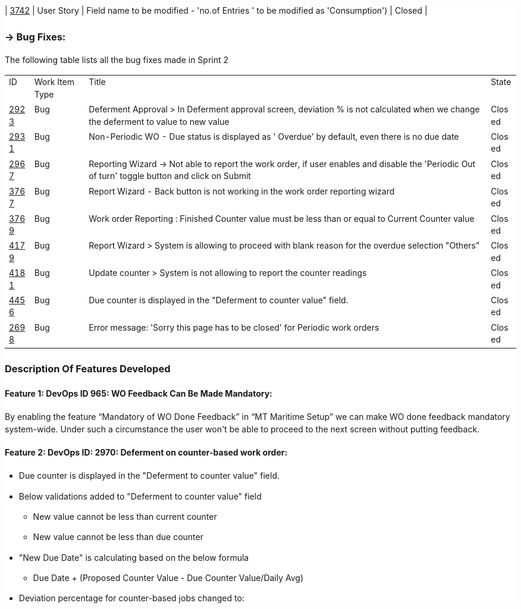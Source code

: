 | [<span class="underline">3742</span>](https://dev.azure.com/AlphaOriTechnology/ShipPalm%20v3%20-%20BW/_workitems/edit/3742) | User Story     | Field name to be modified - 'no.of Entries ' to be modified as 'Consumption')                                      | Closed |

### -> Bug Fixes: 

The following table lists all the bug fixes made in Sprint 2

|                                                                                                                             |                |                                                                                                                                                  |        |
| --------------------------------------------------------------------------------------------------------------------------- | -------------- | ------------------------------------------------------------------------------------------------------------------------------------------------ | ------ |
| ID                                                                                                                          | Work Item Type | Title                                                                                                                                            | State  |
| [<span class="underline">2923</span>](https://dev.azure.com/AlphaOriTechnology/ShipPalm%20v3%20-%20BW/_workitems/edit/2923) | Bug            | Deferment Approval \> In Deferment approval screen, deviation % is not calculated when we change the deferment to value to new value             | Closed |
| [<span class="underline">2931</span>](https://dev.azure.com/AlphaOriTechnology/ShipPalm%20v3%20-%20BW/_workitems/edit/2931) | Bug            | Non-Periodic WO - Due status is displayed as ' Overdue' by default, even there is no due date                                                    | Closed |
| [<span class="underline">2967</span>](https://dev.azure.com/AlphaOriTechnology/ShipPalm%20v3%20-%20BW/_workitems/edit/2967) | Bug            | Reporting Wizard -\> Not able to report the work order, if user enables and disable the 'Periodic Out of turn' toggle button and click on Submit | Closed |
| [<span class="underline">3767</span>](https://dev.azure.com/AlphaOriTechnology/ShipPalm%20v3%20-%20BW/_workitems/edit/3767) | Bug            | Report Wizard - Back button is not working in the work order reporting wizard                                                                    | Closed |
| [<span class="underline">3769</span>](https://dev.azure.com/AlphaOriTechnology/ShipPalm%20v3%20-%20BW/_workitems/edit/3769) | Bug            | Work order Reporting : Finished Counter value must be less than or equal to Current Counter value                                                | Closed |
| [<span class="underline">4179</span>](https://dev.azure.com/AlphaOriTechnology/ShipPalm%20v3%20-%20BW/_workitems/edit/4179) | Bug            | Report Wizard \> System is allowing to proceed with blank reason for the overdue selection "Others"                                              | Closed |
| [<span class="underline">4181</span>](https://dev.azure.com/AlphaOriTechnology/ShipPalm%20v3%20-%20BW/_workitems/edit/4181) | Bug            | Update counter \> System is not allowing to report the counter readings                                                                          | Closed |
| [<span class="underline">4456</span>](https://dev.azure.com/AlphaOriTechnology/ShipPalm%20v3%20-%20BW/_workitems/edit/4456) | Bug            | Due counter is displayed in the "Deferment to counter value" field.​                                                                             | Closed |
| [<span class="underline">2698</span>](https://dev.azure.com/AlphaOriTechnology/ShipPalm%20v3%20-%20BW/_workitems/edit/2698) | Bug            | Error message: 'Sorry this page has to be closed' for Periodic work orders                                                                       | Closed |

### Description Of Features Developed

#### Feature 1: DevOps ID 965: WO Feedback Can Be Made Mandatory:

By enabling the feature “Mandatory of WO Done Feedback” in “MT Maritime
Setup” we can make WO done feedback mandatory system-wide. Under such a
circumstance the user won't be able to proceed to the next screen
without putting feedback.

#### Feature 2: DevOps ID: 2970: Deferment on counter-based work order:

  - Due counter is displayed in the "Deferment to counter value" field.

  - Below validations added to "Deferment to counter value" field
    
      - New value cannot be less than current counter
    
      - New value cannot be less than due counter



  - "New Due Date" is calculating based on the below formula
    
      - Due Date + (Proposed Counter Value - Due Counter Value/Daily
        Avg)

  - Deviation percentage for counter-based jobs changed to:
    